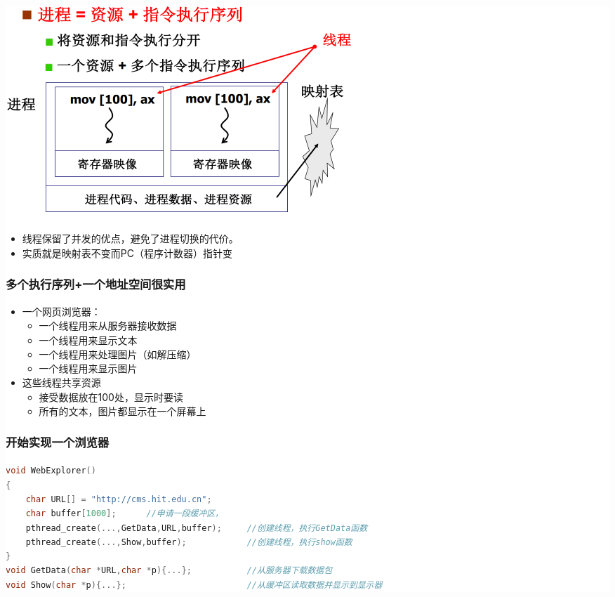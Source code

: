 <img src="image/L10_1.png" alt="image-20220712211335446" style="zoom: 50%;" />

- 线程保留了并发的优点，避免了进程切换的代价。
- 实质就是映射表不变而PC（程序计数器）指针变



### 多个执行序列+一个地址空间很实用

- 一个网页浏览器：
  - 一个线程用来从服务器接收数据
  - 一个线程用来显示文本
  - 一个线程用来处理图片（如解压缩）
  - 一个线程用来显示图片
- 这些线程共享资源
  - 接受数据放在100处，显示时要读
  - 所有的文本，图片都显示在一个屏幕上



### 开始实现一个浏览器

```c
void WebExplorer()
{
	char URL[] = "http://cms.hit.edu.cn";
	char buffer[1000];		//申请一段缓冲区，
	pthread_create(...,GetData,URL,buffer);		//创建线程，执行GetData函数
	pthread_create(...,Show,buffer);			//创建线程，执行show函数
}
void GetData(char *URL,char *p){...};			//从服务器下载数据包
void Show(char *p){...};						//从缓冲区读取数据并显示到显示器
```
